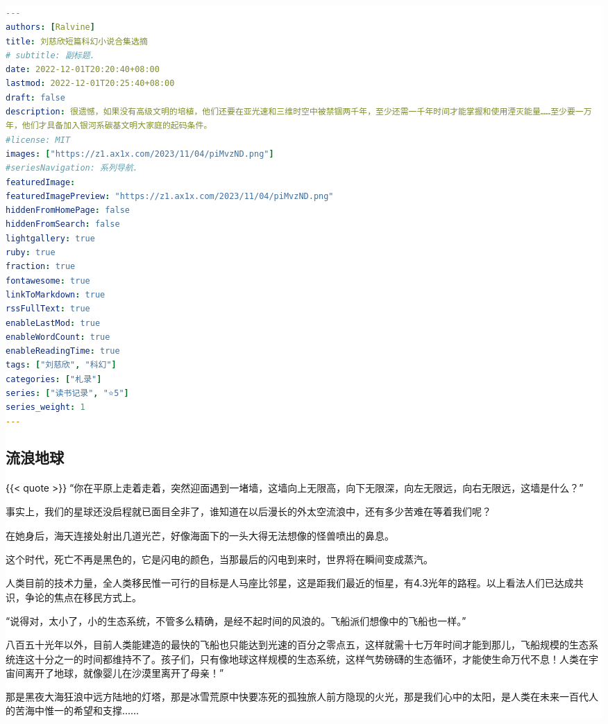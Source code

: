 ```yaml
---
authors: [Ralvine]
title: 刘慈欣短篇科幻小说合集选摘
# subtitle: 副标题.
date: 2022-12-01T20:20:40+08:00
lastmod: 2022-12-01T20:25:40+08:00
draft: false
description: 很遗憾，如果没有高级文明的培植，他们还要在亚光速和三维时空中被禁锢两千年，至少还需一千年时间才能掌握和使用湮灭能量……至少要一万年，他们才具备加入银河系碳基文明大家庭的起码条件。
#license: MIT
images: ["https://z1.ax1x.com/2023/11/04/piMvzND.png"]
#seriesNavigation: 系列导航.
featuredImage: 
featuredImagePreview: "https://z1.ax1x.com/2023/11/04/piMvzND.png"
hiddenFromHomePage: false
hiddenFromSearch: false
lightgallery: true
ruby: true
fraction: true
fontawesome: true
linkToMarkdown: true
rssFullText: true
enableLastMod: true
enableWordCount: true
enableReadingTime: true
tags: ["刘慈欣", "科幻"]
categories: ["札录"]
series: ["读书记录", "⭐️5"]
series_weight: 1
---
```




## 流浪地球

{{< quote >}}
“你在平原上走着走着，突然迎面遇到一堵墙，这墙向上无限高，向下无限深，向左无限远，向右无限远，这墙是什么？” 

事实上，我们的星球还没启程就已面目全非了，谁知道在以后漫长的外太空流浪中，还有多少苦难在等着我们呢？

在她身后，海天连接处射出几道光芒，好像海面下的一头大得无法想像的怪兽喷出的鼻息。 

这个时代，死亡不再是黑色的，它是闪电的颜色，当那最后的闪电到来时，世界将在瞬间变成蒸汽。

人类目前的技术力量，全人类移民惟一可行的目标是人马座比邻星，这是距我们最近的恒星，有4.3光年的路程。以上看法人们已达成共识，争论的焦点在移民方式上。

“说得对，太小了，小的生态系统，不管多么精确，是经不起时间的风浪的。飞船派们想像中的飞船也一样。”

八百五十光年以外，目前人类能建造的最快的飞船也只能达到光速的百分之零点五，这样就需十七万年时间才能到那儿，飞船规模的生态系统连这十分之一的时间都维持不了。孩子们，只有像地球这样规模的生态系统，这样气势磅礴的生态循环，才能使生命万代不息！人类在宇宙间离开了地球，就像婴儿在沙漠里离开了母亲！”

那是黑夜大海狂浪中远方陆地的灯塔，那是冰雪荒原中快要冻死的孤独旅人前方隐现的火光，那是我们心中的太阳，是人类在未来一百代人的苦海中惟一的希望和支撑……
